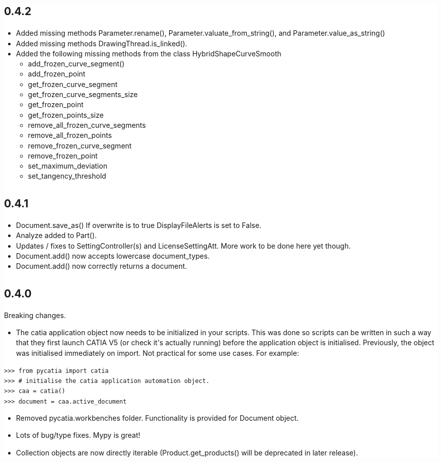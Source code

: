 ## 0.4.2

* Added missing methods Parameter.rename(), Parameter.valuate_from_string(), and Parameter.value_as_string()
* Added missing methods DrawingThread.is_linked().
* Added the following missing methods from the class HybridShapeCurveSmooth
    * add_frozen_curve_segment()
    * add_frozen_point
    * get_frozen_curve_segment
    * get_frozen_curve_segments_size
    * get_frozen_point
    * get_frozen_points_size
    * remove_all_frozen_curve_segments
    * remove_all_frozen_points
    * remove_frozen_curve_segment
    * remove_frozen_point
    * set_maximum_deviation
    * set_tangency_threshold

## 0.4.1

* Document.save_as() If overwrite is to true DisplayFileAlerts is set to False.
* Analyze added to Part().
* Updates / fixes to SettingController(s) and LicenseSettingAtt. More work to be done here yet though.
* Document.add() now accepts lowercase document_types.
* Document.add() now correctly returns a document.

## 0.4.0

Breaking changes.

* The catia application object now needs to be initialized in your scripts. This was done so scripts can be written in
  such a way that they first launch CATIA V5 (or check it's actually running) before the application object is
  initialised. Previously, the object was initialised immediately on import. Not practical for some use cases. For
  example:

```
>>> from pycatia import catia
>>> # initialise the catia application automation object.
>>> caa = catia()
>>> document = caa.active_document
```

* Removed pycatia.workbenches folder. Functionality is provided for Document object.
* Lots of bug/type fixes. Mypy is great!

* Collection objects are now directly iterable (Product.get_products() will be deprecated in later release).
